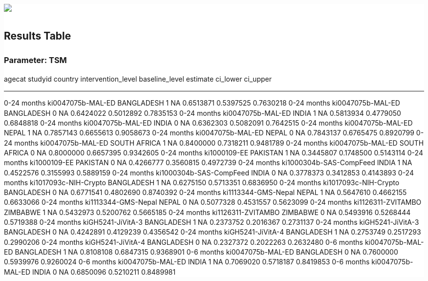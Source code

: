 ![](/tmp/d22ba1ce-4d8f-48a5-99fb-caa0eba0afd2/769db3a4-d1e8-4d34-963f-d4f63c99ec48/REPORT_files/figure-html/plot_par-1.png)

## Results Table

### Parameter: TSM


agecat        studyid                   country        intervention_level   baseline_level     estimate    ci_lower    ci_upper
------------  ------------------------  -------------  -------------------  ---------------  ----------  ----------  ----------
0-24 months   ki0047075b-MAL-ED         BANGLADESH     1                    NA                0.6513871   0.5397525   0.7630218
0-24 months   ki0047075b-MAL-ED         BANGLADESH     0                    NA                0.6424022   0.5012892   0.7835153
0-24 months   ki0047075b-MAL-ED         INDIA          1                    NA                0.5813934   0.4779050   0.6848818
0-24 months   ki0047075b-MAL-ED         INDIA          0                    NA                0.6362303   0.5082091   0.7642515
0-24 months   ki0047075b-MAL-ED         NEPAL          1                    NA                0.7857143   0.6655613   0.9058673
0-24 months   ki0047075b-MAL-ED         NEPAL          0                    NA                0.7843137   0.6765475   0.8920799
0-24 months   ki0047075b-MAL-ED         SOUTH AFRICA   1                    NA                0.8400000   0.7318211   0.9481789
0-24 months   ki0047075b-MAL-ED         SOUTH AFRICA   0                    NA                0.8000000   0.6657395   0.9342605
0-24 months   ki1000109-EE              PAKISTAN       1                    NA                0.3445807   0.1748500   0.5143114
0-24 months   ki1000109-EE              PAKISTAN       0                    NA                0.4266777   0.3560815   0.4972739
0-24 months   ki1000304b-SAS-CompFeed   INDIA          1                    NA                0.4522576   0.3155993   0.5889159
0-24 months   ki1000304b-SAS-CompFeed   INDIA          0                    NA                0.3778373   0.3412853   0.4143893
0-24 months   ki1017093c-NIH-Crypto     BANGLADESH     1                    NA                0.6275150   0.5713351   0.6836950
0-24 months   ki1017093c-NIH-Crypto     BANGLADESH     0                    NA                0.6771541   0.4802690   0.8740392
0-24 months   ki1113344-GMS-Nepal       NEPAL          1                    NA                0.5647610   0.4662155   0.6633066
0-24 months   ki1113344-GMS-Nepal       NEPAL          0                    NA                0.5077328   0.4531557   0.5623099
0-24 months   ki1126311-ZVITAMBO        ZIMBABWE       1                    NA                0.5432973   0.5200762   0.5665185
0-24 months   ki1126311-ZVITAMBO        ZIMBABWE       0                    NA                0.5493916   0.5268444   0.5719388
0-24 months   kiGH5241-JiVitA-3         BANGLADESH     1                    NA                0.2373752   0.2016367   0.2731137
0-24 months   kiGH5241-JiVitA-3         BANGLADESH     0                    NA                0.4242891   0.4129239   0.4356542
0-24 months   kiGH5241-JiVitA-4         BANGLADESH     1                    NA                0.2753749   0.2517293   0.2990206
0-24 months   kiGH5241-JiVitA-4         BANGLADESH     0                    NA                0.2327372   0.2022263   0.2632480
0-6 months    ki0047075b-MAL-ED         BANGLADESH     1                    NA                0.8108108   0.6847315   0.9368901
0-6 months    ki0047075b-MAL-ED         BANGLADESH     0                    NA                0.7600000   0.5939976   0.9260024
0-6 months    ki0047075b-MAL-ED         INDIA          1                    NA                0.7069020   0.5718187   0.8419853
0-6 months    ki0047075b-MAL-ED         INDIA          0                    NA                0.6850096   0.5210211   0.8489981